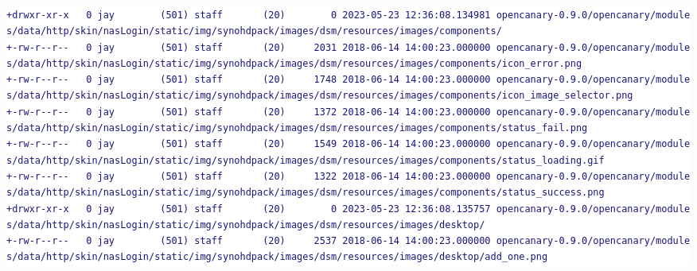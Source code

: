 ```diff
+drwxr-xr-x   0 jay        (501) staff       (20)        0 2023-05-23 12:36:08.134981 opencanary-0.9.0/opencanary/modules/data/http/skin/nasLogin/static/img/synohdpack/images/dsm/resources/images/components/
+-rw-r--r--   0 jay        (501) staff       (20)     2031 2018-06-14 14:00:23.000000 opencanary-0.9.0/opencanary/modules/data/http/skin/nasLogin/static/img/synohdpack/images/dsm/resources/images/components/icon_error.png
+-rw-r--r--   0 jay        (501) staff       (20)     1748 2018-06-14 14:00:23.000000 opencanary-0.9.0/opencanary/modules/data/http/skin/nasLogin/static/img/synohdpack/images/dsm/resources/images/components/icon_image_selector.png
+-rw-r--r--   0 jay        (501) staff       (20)     1372 2018-06-14 14:00:23.000000 opencanary-0.9.0/opencanary/modules/data/http/skin/nasLogin/static/img/synohdpack/images/dsm/resources/images/components/status_fail.png
+-rw-r--r--   0 jay        (501) staff       (20)     1549 2018-06-14 14:00:23.000000 opencanary-0.9.0/opencanary/modules/data/http/skin/nasLogin/static/img/synohdpack/images/dsm/resources/images/components/status_loading.gif
+-rw-r--r--   0 jay        (501) staff       (20)     1322 2018-06-14 14:00:23.000000 opencanary-0.9.0/opencanary/modules/data/http/skin/nasLogin/static/img/synohdpack/images/dsm/resources/images/components/status_success.png
+drwxr-xr-x   0 jay        (501) staff       (20)        0 2023-05-23 12:36:08.135757 opencanary-0.9.0/opencanary/modules/data/http/skin/nasLogin/static/img/synohdpack/images/dsm/resources/images/desktop/
+-rw-r--r--   0 jay        (501) staff       (20)     2537 2018-06-14 14:00:23.000000 opencanary-0.9.0/opencanary/modules/data/http/skin/nasLogin/static/img/synohdpack/images/dsm/resources/images/desktop/add_one.png
